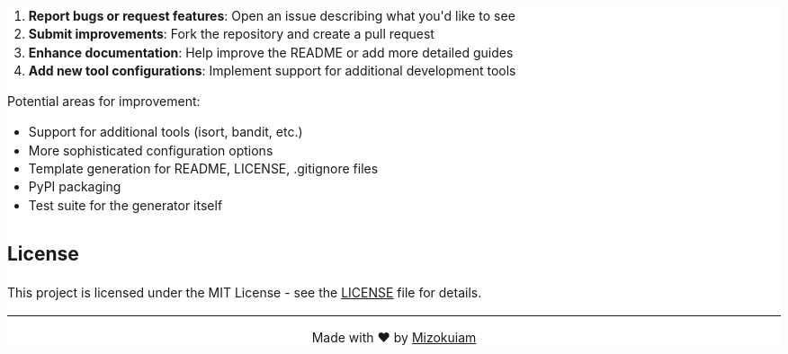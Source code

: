 1. **Report bugs or request features**: Open an issue describing what you'd like to see
2. **Submit improvements**: Fork the repository and create a pull request
3. **Enhance documentation**: Help improve the README or add more detailed guides
4. **Add new tool configurations**: Implement support for additional development tools

Potential areas for improvement:

- Support for additional tools (isort, bandit, etc.)
- More sophisticated configuration options
- Template generation for README, LICENSE, .gitignore files
- PyPI packaging
- Test suite for the generator itself

## License

This project is licensed under the MIT License - see the [LICENSE](LICENSE) file for details.

---

<p align="center">
  Made with ❤️ by <a href="https://github.com/Mizokuiam">Mizokuiam</a>
</p>
